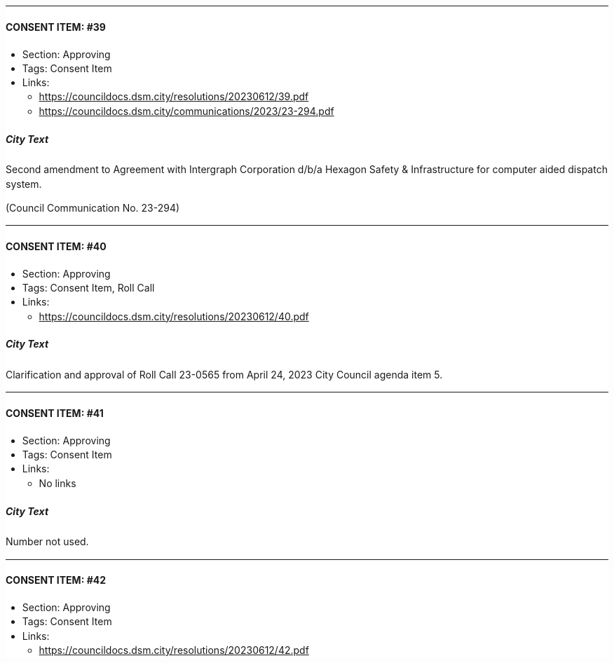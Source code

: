 

---

#### CONSENT ITEM: #39

- Section: Approving
- Tags: Consent Item
- Links:
  - https://councildocs.dsm.city/resolutions/20230612/39.pdf
  - https://councildocs.dsm.city/communications/2023/23-294.pdf

##### City Text

Second amendment to Agreement with Intergraph Corporation d/b/a Hexagon Safety &
Infrastructure for computer aided dispatch system.  

(Council Communication No.  23-294) 



---

#### CONSENT ITEM: #40

- Section: Approving
- Tags: Consent Item, Roll Call
- Links:
  - https://councildocs.dsm.city/resolutions/20230612/40.pdf

##### City Text

Clarification and approval of Roll Call 23-0565 from April 24, 2023 City Council agenda
item 5. 



---

#### CONSENT ITEM: #41

- Section: Approving
- Tags: Consent Item
- Links:
  -  No links 

##### City Text

Number not used.



---

#### CONSENT ITEM: #42

- Section: Approving
- Tags: Consent Item
- Links:
  - https://councildocs.dsm.city/resolutions/20230612/42.pdf
